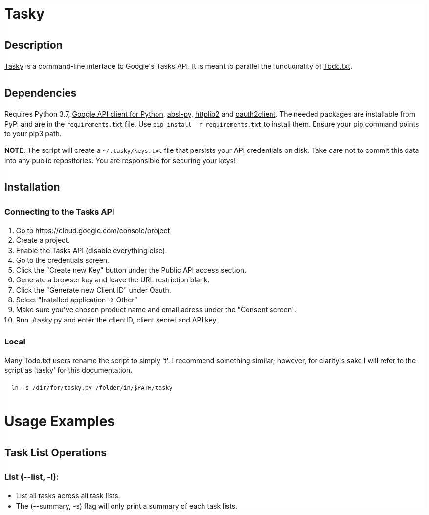 # Tasky

## Description
[Tasky][tasky] is a command-line interface to Google's Tasks API. It is meant to
parallel the functionality of [Todo.txt][todotxt].

## Dependencies
Requires Python 3.7, [Google API client for Python](https://code.google.com/p/google-api-python-client/),
[absl-py](https://github.com/abseil/abseil-py), [httplib2](https://github.com/httplib2/httplib2) and [oauth2client](https://github.com/google/oauth2client). The needed packages are
installable from PyPi and are in the `requirements.txt` file. Use
`pip install -r requirements.txt` to install them. Ensure your pip command points to your pip3 path.

**NOTE**: The script will create a `~/.tasky/keys.txt` file that persists your
API credentials on disk. Take care not to commit this data into any public
repositories. You are responsible for securing your keys!

## Installation

### Connecting to the Tasks API
1. Go to https://cloud.google.com/console/project
2. Create a project.
3. Enable the Tasks API (disable everything else).
4. Go to the credentials screen.
5. Click the "Create new Key" button under the Public API access section.
6. Generate a browser key and leave the URL restriction blank.
7. Click the "Generate new Client ID" under Oauth.
8. Select "Installed application -> Other"
9. Make sure you've chosen product name and email adress under the "Consent screen".
10. Run ./tasky.py and enter the clientID, client secret and API key.

### Local

Many [Todo.txt][todotxt] users rename the script to simply 't'. I recommend something similar; however, for clarity's sake I will refer to the script as 'tasky' for this documentation.

      ln -s /dir/for/tasky.py /folder/in/$PATH/tasky

# Usage Examples

## Task List Operations

### List (--list, -l):
   * List all tasks across all task lists.
   * The (--summary, -s) flag will only print a summary of each task lists.


   [tasky]: https://github.com/jrupac/tasky
   [todotxt]: http://todotxt.com/